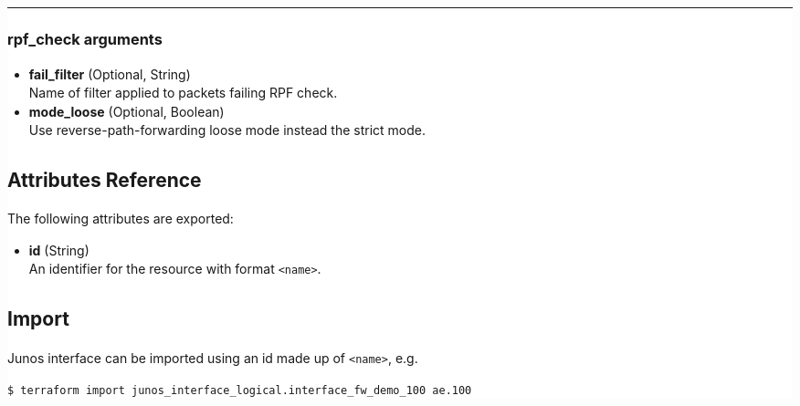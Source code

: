 
---

### rpf_check arguments

- **fail_filter** (Optional, String)  
  Name of filter applied to packets failing RPF check.
- **mode_loose** (Optional, Boolean)  
  Use reverse-path-forwarding loose mode instead the strict mode.

## Attributes Reference

The following attributes are exported:

- **id** (String)  
  An identifier for the resource with format `<name>`.

## Import

Junos interface can be imported using an id made up of `<name>`, e.g.

```shell
$ terraform import junos_interface_logical.interface_fw_demo_100 ae.100
```

